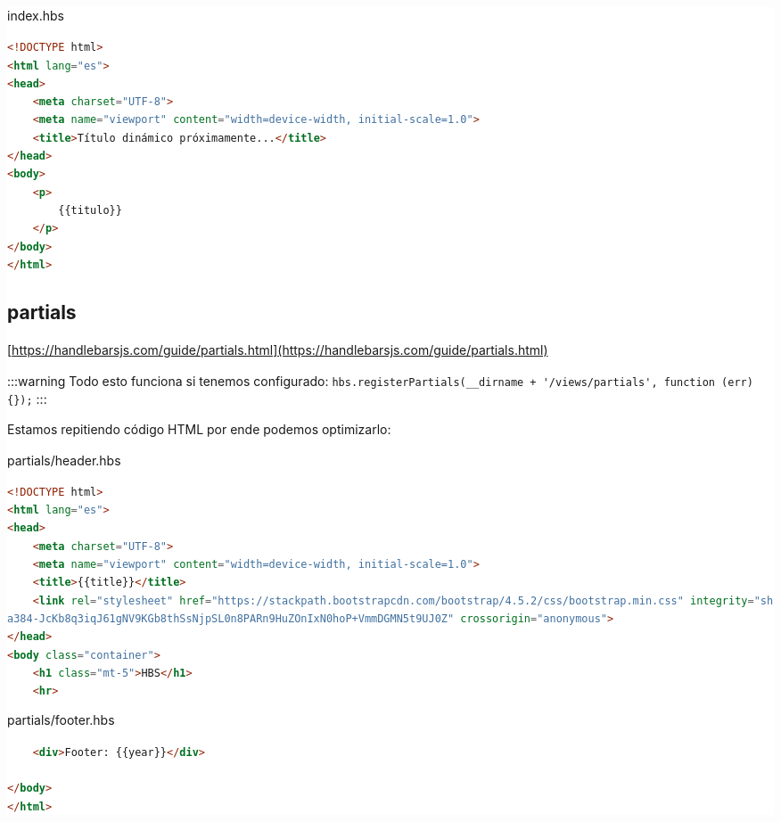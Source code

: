 index.hbs

```html
<!DOCTYPE html>
<html lang="es">
<head>
    <meta charset="UTF-8">
    <meta name="viewport" content="width=device-width, initial-scale=1.0">
    <title>Título dinámico próximamente...</title>
</head>
<body>
    <p>
        {{titulo}}
    </p>
</body>
</html>
```

## partials
[https://handlebarsjs.com/guide/partials.html](https://handlebarsjs.com/guide/partials.html)

:::warning
Todo esto funciona si tenemos configurado:
``hbs.registerPartials(__dirname + '/views/partials', function (err) {});``
:::

Estamos repitiendo código HTML por ende podemos optimizarlo:

partials/header.hbs

```html
<!DOCTYPE html>
<html lang="es">
<head>
    <meta charset="UTF-8">
    <meta name="viewport" content="width=device-width, initial-scale=1.0">
    <title>{{title}}</title>
    <link rel="stylesheet" href="https://stackpath.bootstrapcdn.com/bootstrap/4.5.2/css/bootstrap.min.css" integrity="sha384-JcKb8q3iqJ61gNV9KGb8thSsNjpSL0n8PARn9HuZOnIxN0hoP+VmmDGMN5t9UJ0Z" crossorigin="anonymous">
</head>
<body class="container">
    <h1 class="mt-5">HBS</h1>
    <hr>
```

partials/footer.hbs

```html
    <div>Footer: {{year}}</div>

</body>
</html>
```
